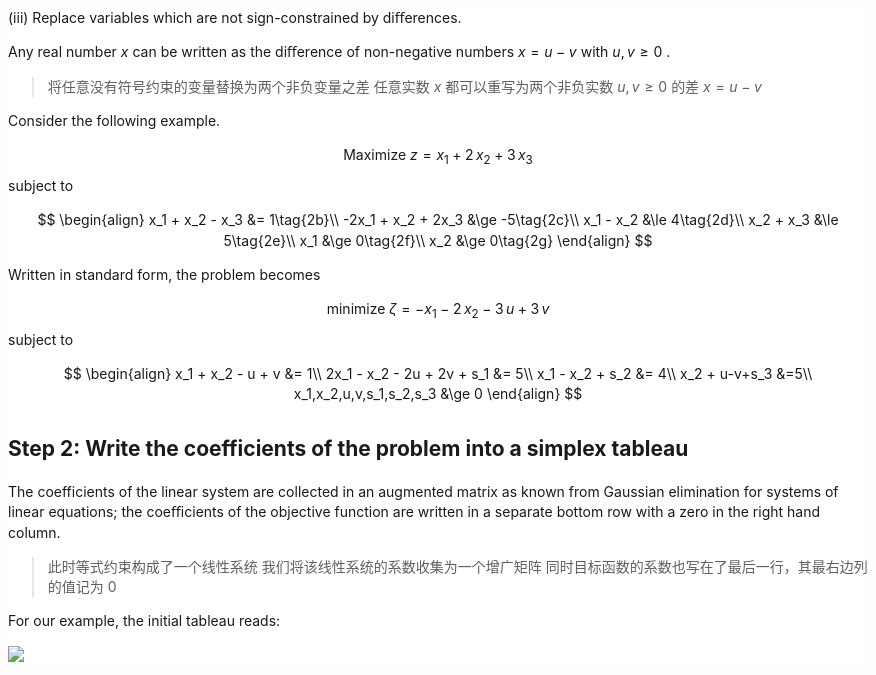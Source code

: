 (iii) Replace variables which are not sign-constrained by diﬀerences. 

Any real number $x$ can be written as the diﬀerence of non-negative numbers $x=u-v$ with $u,v\geq0$ . 

>  将任意没有符号约束的变量替换为两个非负变量之差
>  任意实数 $x$ 都可以重写为两个非负实数 $u, v\ge 0$ 的差 $x = u - v$

Consider the following example. 

$$
{\mathrm{Maximize~}}z=x_{1}+2\,x_{2}+3\,x_{3}\tag{2a}
$$ 
subject to 

$$
\begin{align}
x_1 + x_2 - x_3 &= 1\tag{2b}\\
-2x_1 + x_2 + 2x_3 &\ge -5\tag{2c}\\
x_1 - x_2 &\le 4\tag{2d}\\
x_2 + x_3 &\le 5\tag{2e}\\
x_1 &\ge 0\tag{2f}\\
x_2 &\ge 0\tag{2g}
\end{align}
$$

Written in standard form, the problem becomes 

$$
{\mathrm{minimize~}}\zeta=-x_{1}-2\,x_{2}-3\,u+3\,v
$$ 
subject to 

$$
\begin{align}
x_1 + x_2 - u + v &= 1\\
2x_1 - x_2 - 2u + 2v + s_1 &= 5\\
x_1 - x_2 + s_2 &= 4\\
x_2 + u-v+s_3 &=5\\
x_1,x_2,u,v,s_1,s_2,s_3 &\ge 0
\end{align}
$$

## Step 2: Write the coefficients of the problem into a simplex tableau 
The coefficients of the linear system are collected in an augmented matrix as known from Gaussian elimination for systems of linear equations; the coeﬃcients of the objective function are written in a separate bottom row with a zero in the right hand column. 
>  此时等式约束构成了一个线性系统
>  我们将该线性系统的系数收集为一个增广矩阵
>  同时目标函数的系数也写在了最后一行，其最右边列的值记为 0

For our example, the initial tableau reads: 

![](https://cdn-mineru.openxlab.org.cn/model-mineru/prod/d58029865e13710dbe42d63b81079de610db213edc78fe711166c7cd58f32b87.jpg) 
